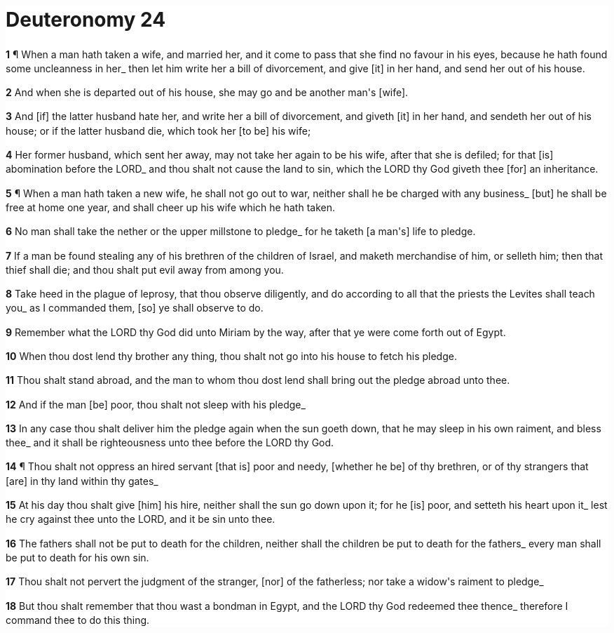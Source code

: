 # Deuteronomy 24

**1** ¶ When a man hath taken a wife, and married her, and it come to pass that she find no favour in his eyes, because he hath found some uncleanness in her_ then let him write her a bill of divorcement, and give [it] in her hand, and send her out of his house.

**2** And when she is departed out of his house, she may go and be another man's [wife].

**3** And [if] the latter husband hate her, and write her a bill of divorcement, and giveth [it] in her hand, and sendeth her out of his house; or if the latter husband die, which took her [to be] his wife;

**4** Her former husband, which sent her away, may not take her again to be his wife, after that she is defiled; for that [is] abomination before the LORD_ and thou shalt not cause the land to sin, which the LORD thy God giveth thee [for] an inheritance.

**5** ¶ When a man hath taken a new wife, he shall not go out to war, neither shall he be charged with any business_ [but] he shall be free at home one year, and shall cheer up his wife which he hath taken.

**6** No man shall take the nether or the upper millstone to pledge_ for he taketh [a man's] life to pledge.

**7** If a man be found stealing any of his brethren of the children of Israel, and maketh merchandise of him, or selleth him; then that thief shall die; and thou shalt put evil away from among you.

**8** Take heed in the plague of leprosy, that thou observe diligently, and do according to all that the priests the Levites shall teach you_ as I commanded them, [so] ye shall observe to do.

**9** Remember what the LORD thy God did unto Miriam by the way, after that ye were come forth out of Egypt.

**10** When thou dost lend thy brother any thing, thou shalt not go into his house to fetch his pledge.

**11** Thou shalt stand abroad, and the man to whom thou dost lend shall bring out the pledge abroad unto thee.

**12** And if the man [be] poor, thou shalt not sleep with his pledge_

**13** In any case thou shalt deliver him the pledge again when the sun goeth down, that he may sleep in his own raiment, and bless thee_ and it shall be righteousness unto thee before the LORD thy God.

**14** ¶ Thou shalt not oppress an hired servant [that is] poor and needy, [whether he be] of thy brethren, or of thy strangers that [are] in thy land within thy gates_

**15** At his day thou shalt give [him] his hire, neither shall the sun go down upon it; for he [is] poor, and setteth his heart upon it_ lest he cry against thee unto the LORD, and it be sin unto thee.

**16** The fathers shall not be put to death for the children, neither shall the children be put to death for the fathers_ every man shall be put to death for his own sin.

**17** Thou shalt not pervert the judgment of the stranger, [nor] of the fatherless; nor take a widow's raiment to pledge_

**18** But thou shalt remember that thou wast a bondman in Egypt, and the LORD thy God redeemed thee thence_ therefore I command thee to do this thing.
